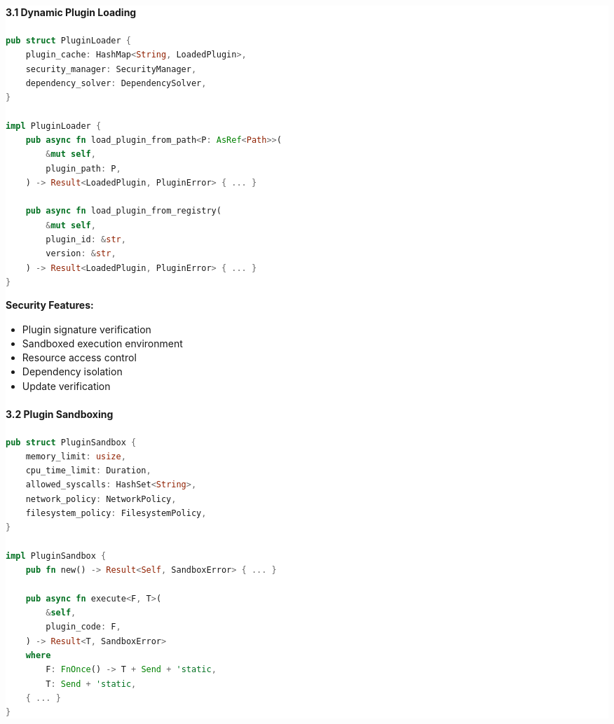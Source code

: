 #### **3.1 Dynamic Plugin Loading**
```rust
pub struct PluginLoader {
    plugin_cache: HashMap<String, LoadedPlugin>,
    security_manager: SecurityManager,
    dependency_solver: DependencySolver,
}

impl PluginLoader {
    pub async fn load_plugin_from_path<P: AsRef<Path>>(
        &mut self,
        plugin_path: P,
    ) -> Result<LoadedPlugin, PluginError> { ... }

    pub async fn load_plugin_from_registry(
        &mut self,
        plugin_id: &str,
        version: &str,
    ) -> Result<LoadedPlugin, PluginError> { ... }
}
```

**Security Features:**
- Plugin signature verification
- Sandboxed execution environment
- Resource access control
- Dependency isolation
- Update verification

#### **3.2 Plugin Sandboxing**
```rust
pub struct PluginSandbox {
    memory_limit: usize,
    cpu_time_limit: Duration,
    allowed_syscalls: HashSet<String>,
    network_policy: NetworkPolicy,
    filesystem_policy: FilesystemPolicy,
}

impl PluginSandbox {
    pub fn new() -> Result<Self, SandboxError> { ... }

    pub async fn execute<F, T>(
        &self,
        plugin_code: F,
    ) -> Result<T, SandboxError>
    where
        F: FnOnce() -> T + Send + 'static,
        T: Send + 'static,
    { ... }
}
```
